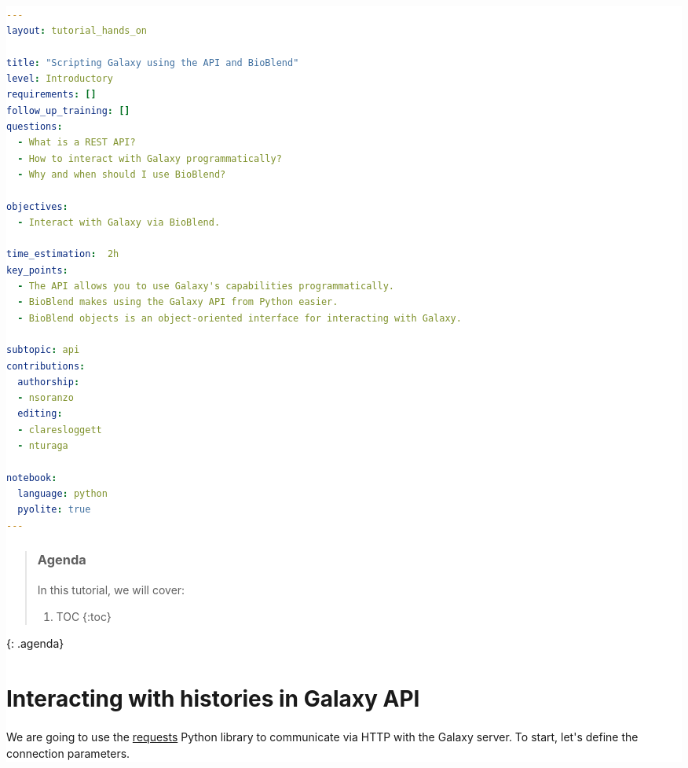 ```yaml
---
layout: tutorial_hands_on

title: "Scripting Galaxy using the API and BioBlend"
level: Introductory
requirements: []
follow_up_training: []
questions:
  - What is a REST API?
  - How to interact with Galaxy programmatically?
  - Why and when should I use BioBlend?

objectives:
  - Interact with Galaxy via BioBlend.

time_estimation:  2h
key_points:
  - The API allows you to use Galaxy's capabilities programmatically.
  - BioBlend makes using the Galaxy API from Python easier.
  - BioBlend objects is an object-oriented interface for interacting with Galaxy.

subtopic: api
contributions:
  authorship:
  - nsoranzo
  editing:
  - claresloggett
  - nturaga

notebook:
  language: python
  pyolite: true
---
```




> ### Agenda
>
> In this tutorial, we will cover:
>
> 1. TOC
> {:toc}
>
{: .agenda}


# Interacting with histories in Galaxy API

We are going to use the [requests](http://python-requests.org/) Python library to communicate via HTTP with the Galaxy server. To start, let's define the connection parameters.
